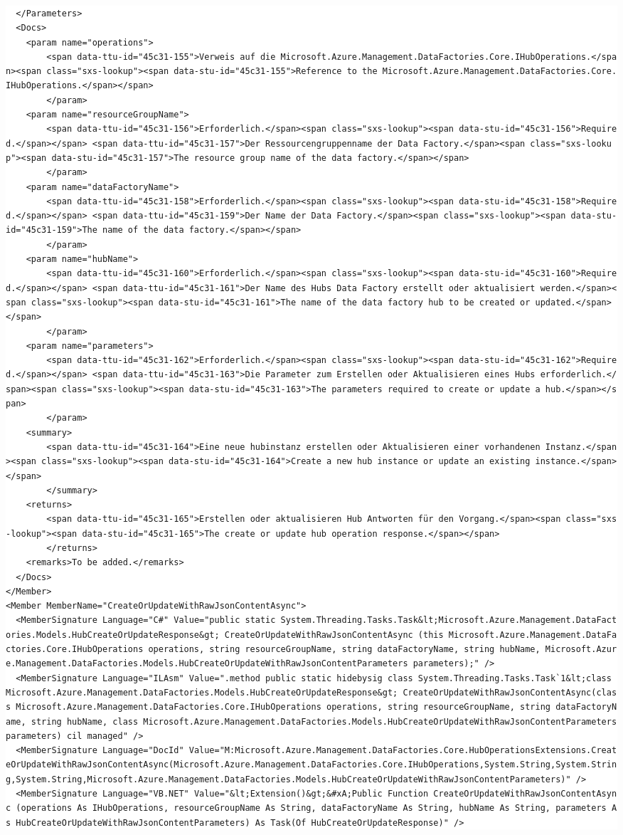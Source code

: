       </Parameters>
      <Docs>
        <param name="operations">
            <span data-ttu-id="45c31-155">Verweis auf die Microsoft.Azure.Management.DataFactories.Core.IHubOperations.</span><span class="sxs-lookup"><span data-stu-id="45c31-155">Reference to the Microsoft.Azure.Management.DataFactories.Core.IHubOperations.</span></span>
            </param>
        <param name="resourceGroupName">
            <span data-ttu-id="45c31-156">Erforderlich.</span><span class="sxs-lookup"><span data-stu-id="45c31-156">Required.</span></span> <span data-ttu-id="45c31-157">Der Ressourcengruppenname der Data Factory.</span><span class="sxs-lookup"><span data-stu-id="45c31-157">The resource group name of the data factory.</span></span>
            </param>
        <param name="dataFactoryName">
            <span data-ttu-id="45c31-158">Erforderlich.</span><span class="sxs-lookup"><span data-stu-id="45c31-158">Required.</span></span> <span data-ttu-id="45c31-159">Der Name der Data Factory.</span><span class="sxs-lookup"><span data-stu-id="45c31-159">The name of the data factory.</span></span>
            </param>
        <param name="hubName">
            <span data-ttu-id="45c31-160">Erforderlich.</span><span class="sxs-lookup"><span data-stu-id="45c31-160">Required.</span></span> <span data-ttu-id="45c31-161">Der Name des Hubs Data Factory erstellt oder aktualisiert werden.</span><span class="sxs-lookup"><span data-stu-id="45c31-161">The name of the data factory hub to be created or updated.</span></span>
            </param>
        <param name="parameters">
            <span data-ttu-id="45c31-162">Erforderlich.</span><span class="sxs-lookup"><span data-stu-id="45c31-162">Required.</span></span> <span data-ttu-id="45c31-163">Die Parameter zum Erstellen oder Aktualisieren eines Hubs erforderlich.</span><span class="sxs-lookup"><span data-stu-id="45c31-163">The parameters required to create or update a hub.</span></span>
            </param>
        <summary>
            <span data-ttu-id="45c31-164">Eine neue hubinstanz erstellen oder Aktualisieren einer vorhandenen Instanz.</span><span class="sxs-lookup"><span data-stu-id="45c31-164">Create a new hub instance or update an existing instance.</span></span>
            </summary>
        <returns>
            <span data-ttu-id="45c31-165">Erstellen oder aktualisieren Hub Antworten für den Vorgang.</span><span class="sxs-lookup"><span data-stu-id="45c31-165">The create or update hub operation response.</span></span>
            </returns>
        <remarks>To be added.</remarks>
      </Docs>
    </Member>
    <Member MemberName="CreateOrUpdateWithRawJsonContentAsync">
      <MemberSignature Language="C#" Value="public static System.Threading.Tasks.Task&lt;Microsoft.Azure.Management.DataFactories.Models.HubCreateOrUpdateResponse&gt; CreateOrUpdateWithRawJsonContentAsync (this Microsoft.Azure.Management.DataFactories.Core.IHubOperations operations, string resourceGroupName, string dataFactoryName, string hubName, Microsoft.Azure.Management.DataFactories.Models.HubCreateOrUpdateWithRawJsonContentParameters parameters);" />
      <MemberSignature Language="ILAsm" Value=".method public static hidebysig class System.Threading.Tasks.Task`1&lt;class Microsoft.Azure.Management.DataFactories.Models.HubCreateOrUpdateResponse&gt; CreateOrUpdateWithRawJsonContentAsync(class Microsoft.Azure.Management.DataFactories.Core.IHubOperations operations, string resourceGroupName, string dataFactoryName, string hubName, class Microsoft.Azure.Management.DataFactories.Models.HubCreateOrUpdateWithRawJsonContentParameters parameters) cil managed" />
      <MemberSignature Language="DocId" Value="M:Microsoft.Azure.Management.DataFactories.Core.HubOperationsExtensions.CreateOrUpdateWithRawJsonContentAsync(Microsoft.Azure.Management.DataFactories.Core.IHubOperations,System.String,System.String,System.String,Microsoft.Azure.Management.DataFactories.Models.HubCreateOrUpdateWithRawJsonContentParameters)" />
      <MemberSignature Language="VB.NET" Value="&lt;Extension()&gt;&#xA;Public Function CreateOrUpdateWithRawJsonContentAsync (operations As IHubOperations, resourceGroupName As String, dataFactoryName As String, hubName As String, parameters As HubCreateOrUpdateWithRawJsonContentParameters) As Task(Of HubCreateOrUpdateResponse)" />